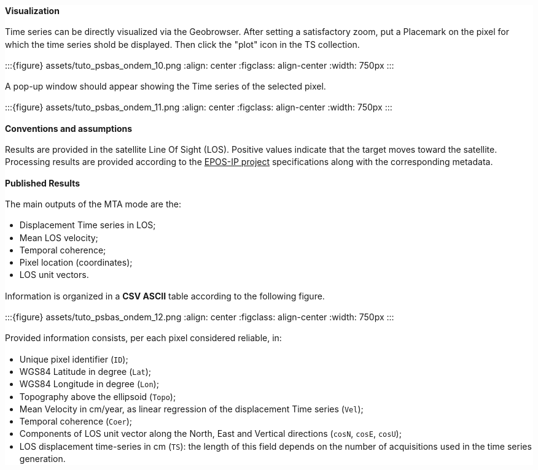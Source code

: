 **Visualization**

Time series can be directly visualized via the Geobrowser. After setting a satisfactory zoom, put a Placemark on the pixel for which the time series shold be displayed. Then click the "plot" icon in the TS collection.

:::{figure} assets/tuto_psbas_ondem_10.png
:align: center
:figclass: align-center
:width: 750px
:::

A pop-up window should appear showing the Time series of the selected pixel.

:::{figure} assets/tuto_psbas_ondem_11.png
:align: center
:figclass: align-center
:width: 750px
:::

**Conventions and assumptions**

Results are provided in the satellite Line Of Sight (LOS). Positive values indicate that the target moves toward the satellite.
Processing results are provided according to the [EPOS-IP project] specifications along with the corresponding metadata.

**Published Results**

The main outputs of the MTA mode are the:

- Displacement Time series in LOS;
- Mean LOS velocity;
- Temporal coherence;
- Pixel location (coordinates);
- LOS unit vectors.

Information is organized in a **CSV ASCII** table according to the following figure.

:::{figure} assets/tuto_psbas_ondem_12.png
:align: center
:figclass: align-center
:width: 750px
:::

Provided information consists, per each pixel considered reliable, in:

- Unique pixel identifier (`ID`);
- WGS84 Latitude in degree (`Lat`);
- WGS84 Longitude in degree (`Lon`);
- Topography above the ellipsoid (`Topo`);
- Mean Velocity in cm/year, as linear regression of the displacement Time series (`Vel`);
- Temporal coherence (`Coer`);
- Components of LOS unit vector along the North, East and Vertical directions (`cosN`, `cosE`, `cosU`);
- LOS displacement time-series in cm (`TS`): the length of this field depends on the number of acquisitions used in the time series generation.


[accessible]: https://geohazards-tep.eu/t2api/share?url=https%3A%2F%2Fgeohazards-tep.eu%2Ft2api%2Fjob%2Fwps%2Fsearch%3Fid%3D92a525b5-88b5-499d-8ce7-e943a7307ac0%26key%3D8ab24e89-4e3b-4948-bf5d-7f4a4cdd397b&id=cnrirea
[cc-by license]: https://creativecommons.org/licenses/by/4.0/
[data set]: https://geohazards-tep.eu/t2api/share?url=https%3A%2F%2Fgeohazards-tep.eu%2Ft2api%2Fdata%2Fpackage%2Fsearch%3Fid%3DAmatriceIFGS1T22&id=cnrirea
[earthexplorer]: https://earthexplorer.usgs.gov
[epos-ip project]: http://epos-ip.org
[here]: https://geohazards-tep.eu/t2api/share?url=https%3A%2F%2Fgeohazards-tep.eu%2Ft2api%2Fjob%2Fwps%2Fsearch%3Fid%3D34b00408-a1d8-45f4-865b-7ea6e5dc12ea%26key%3D3a26c404-d8ea-406a-b987-899692783814&id=cnrirea
[pre-defined data set]: https://geohazards-tep.eu/t2api/share?url=https%3A%2F%2Fgeohazards-tep.eu%2Ft2api%2Fdata%2Fpackage%2Fsearch%3Fid%3DNapoliS1T222017&id=cnrirea
